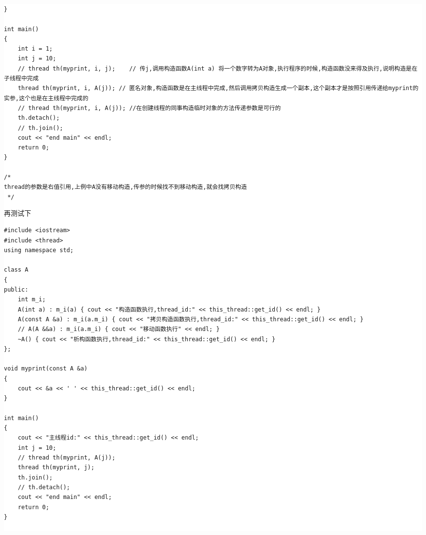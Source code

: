 ```
}

int main()
{
    int i = 1;
    int j = 10;
    // thread th(myprint, i, j);    // 传j,调用构造函数A(int a) 将一个数字转为A对象,执行程序的时候,构造函数没来得及执行,说明构造是在子线程中完成
    thread th(myprint, i, A(j)); // 匿名对象,构造函数是在主线程中完成,然后调用拷贝构造生成一个副本,这个副本才是按照引用传递给myprint的实参,这个也是在主线程中完成的
    // thread th(myprint, i, A(j)); //在创建线程的同事构造临时对象的方法传递参数是可行的
    th.detach();
    // th.join();
    cout << "end main" << endl;
    return 0;
}

/*
thread的参数是右值引用,上例中A没有移动构造,传参的时候找不到移动构造,就会找拷贝构造
 */
```

再测试下

```
#include <iostream>
#include <thread>
using namespace std;

class A
{
public:
    int m_i;
    A(int a) : m_i(a) { cout << "构造函数执行,thread_id:" << this_thread::get_id() << endl; }
    A(const A &a) : m_i(a.m_i) { cout << "拷贝构造函数执行,thread_id:" << this_thread::get_id() << endl; }
    // A(A &&a) : m_i(a.m_i) { cout << "移动函数执行" << endl; }
    ~A() { cout << "析构函数执行,thread_id:" << this_thread::get_id() << endl; }
};

void myprint(const A &a)
{
    cout << &a << ' ' << this_thread::get_id() << endl;
}

int main()
{
    cout << "主线程id:" << this_thread::get_id() << endl;
    int j = 10;
    // thread th(myprint, A(j));
    thread th(myprint, j);
    th.join();
    // th.detach();
    cout << "end main" << endl;
    return 0;
}


```
